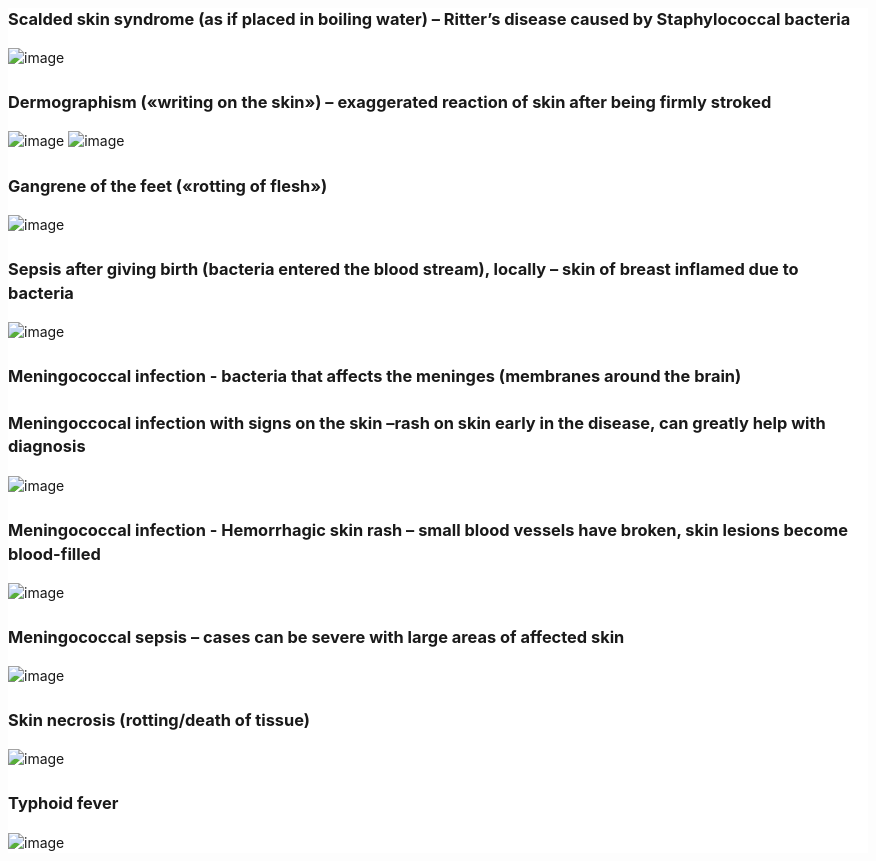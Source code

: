 ### Scalded skin syndrome (as if placed in boiling water) – Ritter’s disease caused by Staphylococcal bacteria

<img width="590" alt="image" src="https://github.com/pe1l1nl1/23007/assets/19546253/450bd157-dc39-4443-921a-490f667a2e46">


### Dermographism («writing on the skin») – exaggerated reaction of skin after being firmly stroked

<img width="285" alt="image" src="https://github.com/pe1l1nl1/23007/assets/19546253/b1856365-1dd1-497c-895c-ce243e595fe8">

<img width="568" alt="image" src="https://github.com/pe1l1nl1/23007/assets/19546253/2dfe86ea-ac02-4189-9087-19bb1d571b7a">


### Gangrene of the feet («rotting of flesh»)
<img width="630" alt="image" src="https://github.com/pe1l1nl1/23007/assets/19546253/6486c0eb-f2ab-4a84-9294-6fb4ba47f626">

### Sepsis after giving birth (bacteria entered the blood stream), locally – skin of breast inflamed due to bacteria

<img width="590" alt="image" src="https://github.com/pe1l1nl1/23007/assets/19546253/11740999-fb3e-4b02-b084-cd2994965f85">

### Meningococcal infection - bacteria that affects the meninges (membranes around the brain)
### Meningoccocal infection with signs on the skin –rash on skin early in the disease, can greatly help with diagnosis

<img width="630" alt="image" src="https://github.com/pe1l1nl1/23007/assets/19546253/e7d8c9a8-4545-4b03-bcae-0fb393fd6f0a">

### Meningococcal infection - Hemorrhagic skin rash – small blood vessels have broken, skin lesions become blood-filled

<img width="656" alt="image" src="https://github.com/pe1l1nl1/23007/assets/19546253/732b89c3-d65a-4dc0-85cd-4ab51033538b">

### Meningococcal sepsis – cases can be severe with large areas of affected skin
<img width="658" alt="image" src="https://github.com/pe1l1nl1/23007/assets/19546253/99821c44-32de-4948-8485-98154a53400a">


### Skin necrosis (rotting/death of tissue)
<img width="785" alt="image" src="https://github.com/pe1l1nl1/23007/assets/19546253/c6636a58-9fba-4d2c-aa86-9171ebe8cb30">


### Typhoid fever

<img width="630" alt="image" src="https://github.com/pe1l1nl1/23007/assets/19546253/424f3b21-0a1a-43d8-b107-d1de85117e8a">
